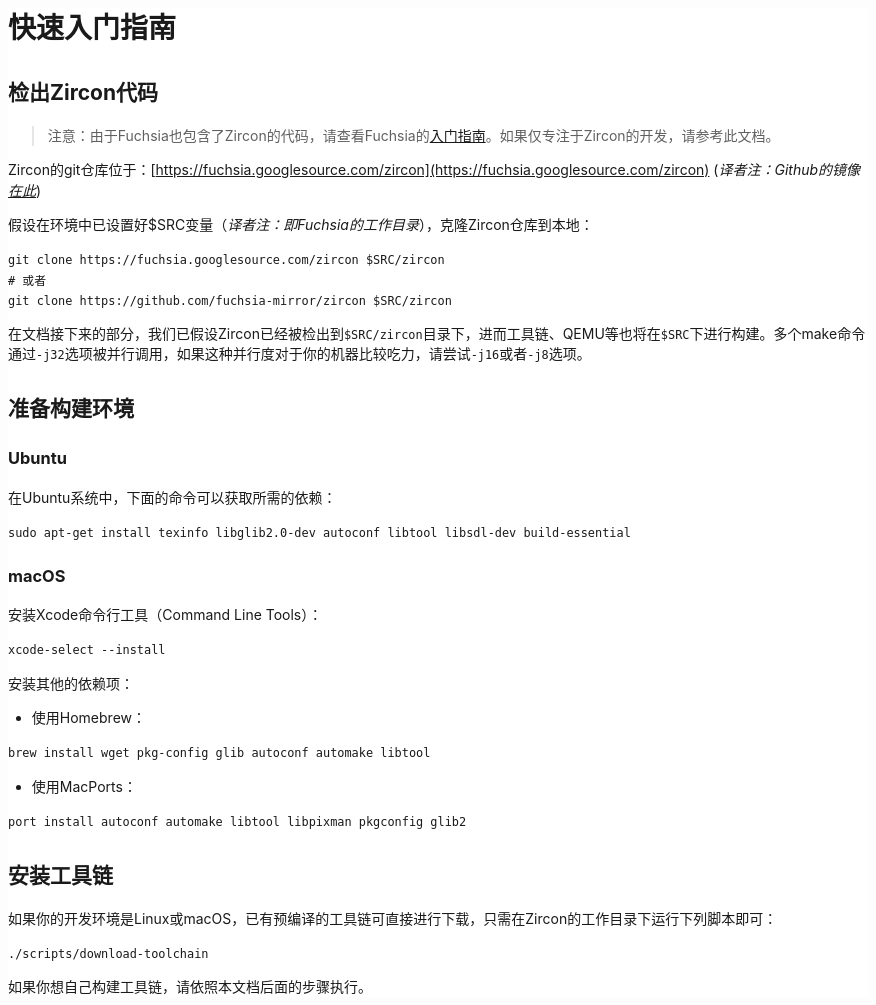 # 快速入门指南

## 检出Zircon代码

>注意：由于Fuchsia也包含了Zircon的代码，请查看Fuchsia的[入门指南](../getting_started.md)。如果仅专注于Zircon的开发，请参考此文档。

Zircon的git仓库位于：[https://fuchsia.googlesource.com/zircon](https://fuchsia.googlesource.com/zircon) (*译者注：Github的镜像[在此](https://github.com/fuchsia-mirror/zircon)*)

假设在环境中已设置好$SRC变量（*译者注：即Fuchsia的工作目录*），克隆Zircon仓库到本地：
```shell
git clone https://fuchsia.googlesource.com/zircon $SRC/zircon
# 或者
git clone https://github.com/fuchsia-mirror/zircon $SRC/zircon
```
在文档接下来的部分，我们已假设Zircon已经被检出到`$SRC/zircon`目录下，进而工具链、QEMU等也将在`$SRC`下进行构建。多个make命令通过`-j32`选项被并行调用，如果这种并行度对于你的机器比较吃力，请尝试`-j16`或者`-j8`选项。

## 准备构建环境

### Ubuntu

在Ubuntu系统中，下面的命令可以获取所需的依赖：
```
sudo apt-get install texinfo libglib2.0-dev autoconf libtool libsdl-dev build-essential
```

### macOS
安装Xcode命令行工具（Command Line Tools）：
```
xcode-select --install
```

安装其他的依赖项：

* 使用Homebrew：
```
brew install wget pkg-config glib autoconf automake libtool
```

* 使用MacPorts：
```
port install autoconf automake libtool libpixman pkgconfig glib2
```

## 安装工具链

如果你的开发环境是Linux或macOS，已有预编译的工具链可直接进行下载，只需在Zircon的工作目录下运行下列脚本即可：

```
./scripts/download-toolchain
```

如果你想自己构建工具链，请依照本文档后面的步骤执行。
